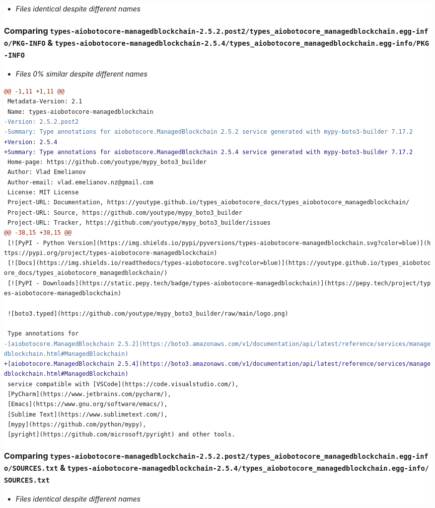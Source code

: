  * *Files identical despite different names*

### Comparing `types-aiobotocore-managedblockchain-2.5.2.post2/types_aiobotocore_managedblockchain.egg-info/PKG-INFO` & `types-aiobotocore-managedblockchain-2.5.4/types_aiobotocore_managedblockchain.egg-info/PKG-INFO`

 * *Files 0% similar despite different names*

```diff
@@ -1,11 +1,11 @@
 Metadata-Version: 2.1
 Name: types-aiobotocore-managedblockchain
-Version: 2.5.2.post2
-Summary: Type annotations for aiobotocore.ManagedBlockchain 2.5.2 service generated with mypy-boto3-builder 7.17.2
+Version: 2.5.4
+Summary: Type annotations for aiobotocore.ManagedBlockchain 2.5.4 service generated with mypy-boto3-builder 7.17.2
 Home-page: https://github.com/youtype/mypy_boto3_builder
 Author: Vlad Emelianov
 Author-email: vlad.emelianov.nz@gmail.com
 License: MIT License
 Project-URL: Documentation, https://youtype.github.io/types_aiobotocore_docs/types_aiobotocore_managedblockchain/
 Project-URL: Source, https://github.com/youtype/mypy_boto3_builder
 Project-URL: Tracker, https://github.com/youtype/mypy_boto3_builder/issues
@@ -38,15 +38,15 @@
 [![PyPI - Python Version](https://img.shields.io/pypi/pyversions/types-aiobotocore-managedblockchain.svg?color=blue)](https://pypi.org/project/types-aiobotocore-managedblockchain)
 [![Docs](https://img.shields.io/readthedocs/types-aiobotocore.svg?color=blue)](https://youtype.github.io/types_aiobotocore_docs/types_aiobotocore_managedblockchain/)
 [![PyPI - Downloads](https://static.pepy.tech/badge/types-aiobotocore-managedblockchain)](https://pepy.tech/project/types-aiobotocore-managedblockchain)
 
 ![boto3.typed](https://github.com/youtype/mypy_boto3_builder/raw/main/logo.png)
 
 Type annotations for
-[aiobotocore.ManagedBlockchain 2.5.2](https://boto3.amazonaws.com/v1/documentation/api/latest/reference/services/managedblockchain.html#ManagedBlockchain)
+[aiobotocore.ManagedBlockchain 2.5.4](https://boto3.amazonaws.com/v1/documentation/api/latest/reference/services/managedblockchain.html#ManagedBlockchain)
 service compatible with [VSCode](https://code.visualstudio.com/),
 [PyCharm](https://www.jetbrains.com/pycharm/),
 [Emacs](https://www.gnu.org/software/emacs/),
 [Sublime Text](https://www.sublimetext.com/),
 [mypy](https://github.com/python/mypy),
 [pyright](https://github.com/microsoft/pyright) and other tools.
```

### Comparing `types-aiobotocore-managedblockchain-2.5.2.post2/types_aiobotocore_managedblockchain.egg-info/SOURCES.txt` & `types-aiobotocore-managedblockchain-2.5.4/types_aiobotocore_managedblockchain.egg-info/SOURCES.txt`

 * *Files identical despite different names*

